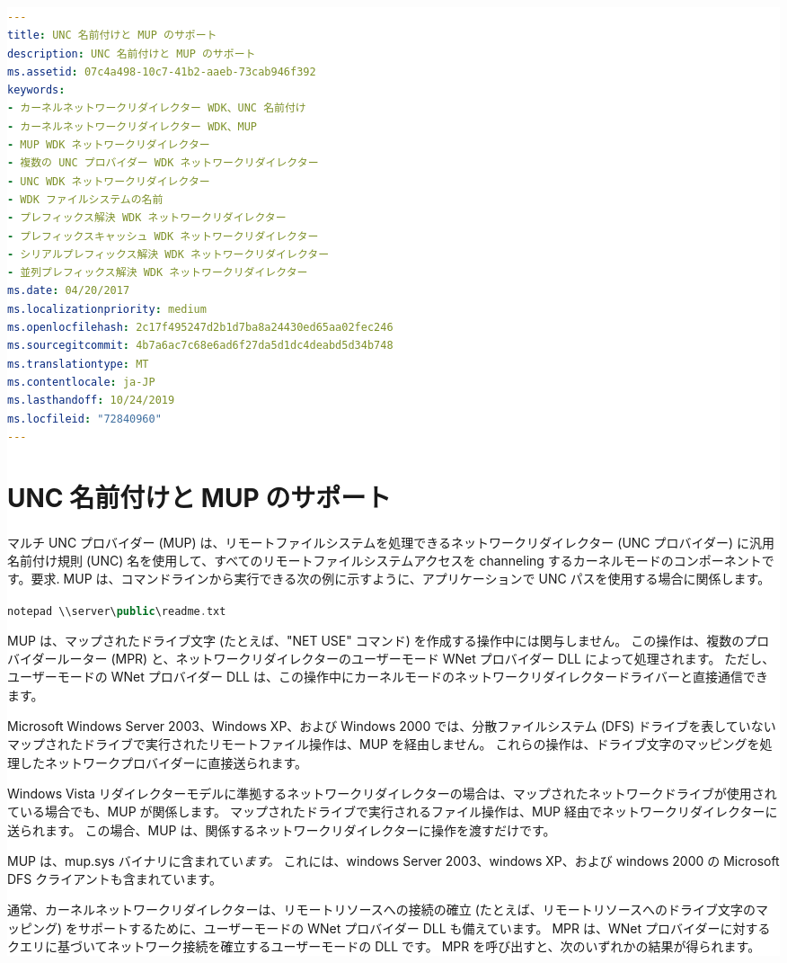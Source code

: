 ```yaml
---
title: UNC 名前付けと MUP のサポート
description: UNC 名前付けと MUP のサポート
ms.assetid: 07c4a498-10c7-41b2-aaeb-73cab946f392
keywords:
- カーネルネットワークリダイレクター WDK、UNC 名前付け
- カーネルネットワークリダイレクター WDK、MUP
- MUP WDK ネットワークリダイレクター
- 複数の UNC プロバイダー WDK ネットワークリダイレクター
- UNC WDK ネットワークリダイレクター
- WDK ファイルシステムの名前
- プレフィックス解決 WDK ネットワークリダイレクター
- プレフィックスキャッシュ WDK ネットワークリダイレクター
- シリアルプレフィックス解決 WDK ネットワークリダイレクター
- 並列プレフィックス解決 WDK ネットワークリダイレクター
ms.date: 04/20/2017
ms.localizationpriority: medium
ms.openlocfilehash: 2c17f495247d2b1d7ba8a24430ed65aa02fec246
ms.sourcegitcommit: 4b7a6ac7c68e6ad6f27da5d1dc4deabd5d34b748
ms.translationtype: MT
ms.contentlocale: ja-JP
ms.lasthandoff: 10/24/2019
ms.locfileid: "72840960"
---
```

# <a name="support-for-unc-naming-and-mup"></a>UNC 名前付けと MUP のサポート


マルチ UNC プロバイダー (MUP) は、リモートファイルシステムを処理できるネットワークリダイレクター (UNC プロバイダー) に汎用名前付け規則 (UNC) 名を使用して、すべてのリモートファイルシステムアクセスを channeling するカーネルモードのコンポーネントです。要求. MUP は、コマンドラインから実行できる次の例に示すように、アプリケーションで UNC パスを使用する場合に関係します。

```cpp
notepad \\server\public\readme.txt
```

MUP は、マップされたドライブ文字 (たとえば、"NET USE" コマンド) を作成する操作中には関与しません。 この操作は、複数のプロバイダールーター (MPR) と、ネットワークリダイレクターのユーザーモード WNet プロバイダー DLL によって処理されます。 ただし、ユーザーモードの WNet プロバイダー DLL は、この操作中にカーネルモードのネットワークリダイレクタードライバーと直接通信できます。

Microsoft Windows Server 2003、Windows XP、および Windows 2000 では、分散ファイルシステム (DFS) ドライブを表していないマップされたドライブで実行されたリモートファイル操作は、MUP を経由しません。 これらの操作は、ドライブ文字のマッピングを処理したネットワークプロバイダーに直接送られます。

Windows Vista リダイレクターモデルに準拠するネットワークリダイレクターの場合は、マップされたネットワークドライブが使用されている場合でも、MUP が関係します。 マップされたドライブで実行されるファイル操作は、MUP 経由でネットワークリダイレクターに送られます。 この場合、MUP は、関係するネットワークリダイレクターに操作を渡すだけです。

MUP は、mup.sys バイナリに含まれてい*ます。* これには、windows Server 2003、windows XP、および windows 2000 の Microsoft DFS クライアントも含まれています。

通常、カーネルネットワークリダイレクターは、リモートリソースへの接続の確立 (たとえば、リモートリソースへのドライブ文字のマッピング) をサポートするために、ユーザーモードの WNet プロバイダー DLL も備えています。 MPR は、WNet プロバイダーに対するクエリに基づいてネットワーク接続を確立するユーザーモードの DLL です。 MPR を呼び出すと、次のいずれかの結果が得られます。
